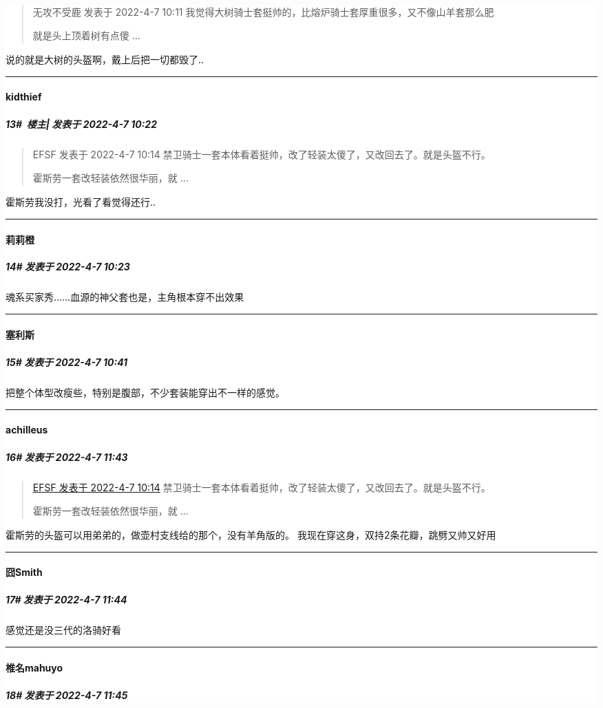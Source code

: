 <blockquote>无攻不受鹿 发表于 2022-4-7 10:11
我觉得大树骑士套挺帅的，比熔炉骑士套厚重很多，又不像山羊套那么肥

就是头上顶着树有点傻 ...</blockquote>
说的就是大树的头盔啊，戴上后把一切都毁了..

*****

####  kidthief  
##### 13#         楼主| 发表于 2022-4-7 10:22

<blockquote>EFSF 发表于 2022-4-7 10:14
禁卫骑士一套本体看着挺帅，改了轻装太傻了，又改回去了。就是头盔不行。

霍斯劳一套改轻装依然很华丽，就 ...</blockquote>
霍斯劳我没打，光看了看觉得还行..

*****

####  莉莉橙  
##### 14#       发表于 2022-4-7 10:23

魂系买家秀……血源的神父套也是，主角根本穿不出效果

*****

####  塞利斯  
##### 15#       发表于 2022-4-7 10:41

把整个体型改瘦些，特别是腹部，不少套装能穿出不一样的感觉。

*****

####  achilleus  
##### 16#       发表于 2022-4-7 11:43

<blockquote><a href="httphttps://bbs.saraba1st.com/2b/forum.php?mod=redirect&amp;goto=findpost&amp;pid=55343770&amp;ptid=2062864" target="_blank">EFSF 发表于 2022-4-7 10:14</a>
禁卫骑士一套本体看着挺帅，改了轻装太傻了，又改回去了。就是头盔不行。

霍斯劳一套改轻装依然很华丽，就 ...</blockquote>
霍斯劳的头盔可以用弟弟的，做壶村支线给的那个，没有羊角版的。
我现在穿这身，双持2条花瓣，跳劈又帅又好用

*****

####  囧Smith  
##### 17#       发表于 2022-4-7 11:44

感觉还是没三代的洛骑好看

*****

####  椎名mahuyo  
##### 18#       发表于 2022-4-7 11:45
